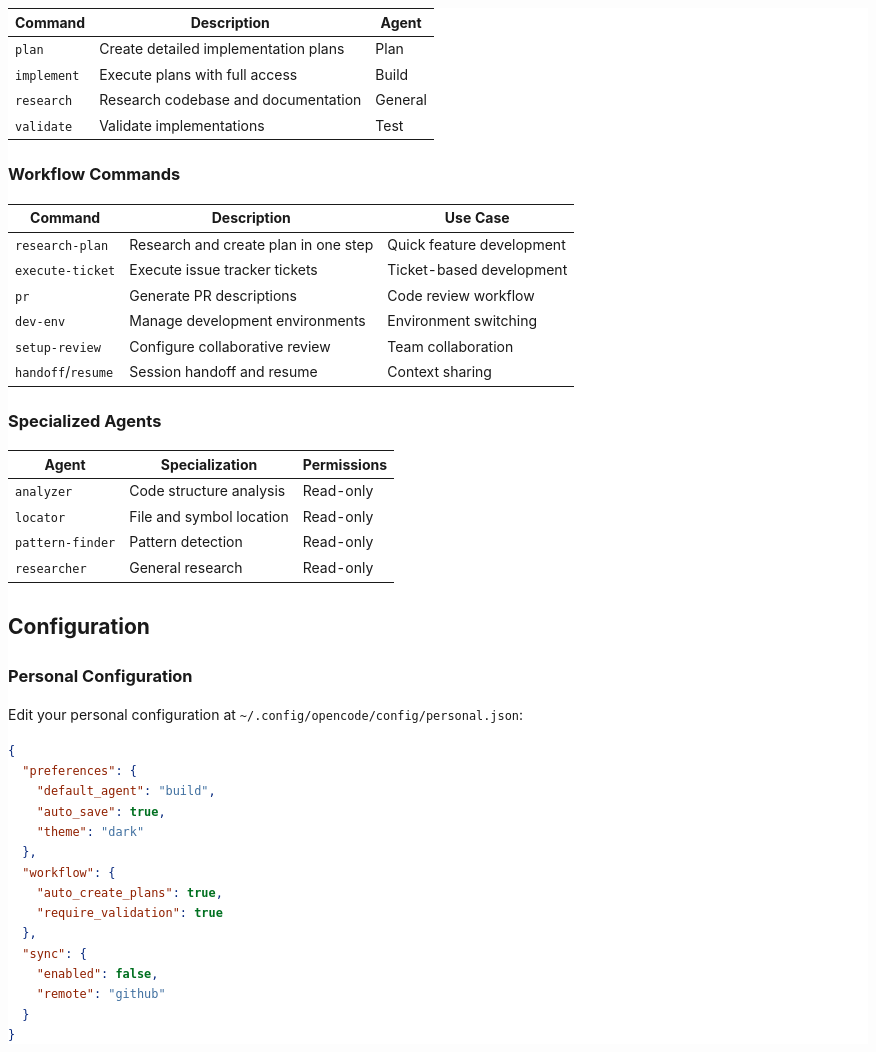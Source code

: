 | Command     | Description                          | Agent   |
| ----------- | ------------------------------------ | ------- |
| `plan`      | Create detailed implementation plans | Plan    |
| `implement` | Execute plans with full access       | Build   |
| `research`  | Research codebase and documentation  | General |
| `validate`  | Validate implementations             | Test    |

### Workflow Commands

| Command            | Description                          | Use Case                  |
| ------------------ | ------------------------------------ | ------------------------- |
| `research-plan`    | Research and create plan in one step | Quick feature development |
| `execute-ticket`   | Execute issue tracker tickets        | Ticket-based development  |
| `pr`               | Generate PR descriptions             | Code review workflow      |
| `dev-env`          | Manage development environments      | Environment switching     |
| `setup-review`     | Configure collaborative review       | Team collaboration        |
| `handoff`/`resume` | Session handoff and resume           | Context sharing           |

### Specialized Agents

| Agent            | Specialization           | Permissions |
| ---------------- | ------------------------ | ----------- |
| `analyzer`       | Code structure analysis  | Read-only   |
| `locator`        | File and symbol location | Read-only   |
| `pattern-finder` | Pattern detection        | Read-only   |
| `researcher`     | General research         | Read-only   |

## Configuration

### Personal Configuration

Edit your personal configuration at `~/.config/opencode/config/personal.json`:

```json
{
  "preferences": {
    "default_agent": "build",
    "auto_save": true,
    "theme": "dark"
  },
  "workflow": {
    "auto_create_plans": true,
    "require_validation": true
  },
  "sync": {
    "enabled": false,
    "remote": "github"
  }
}
```
